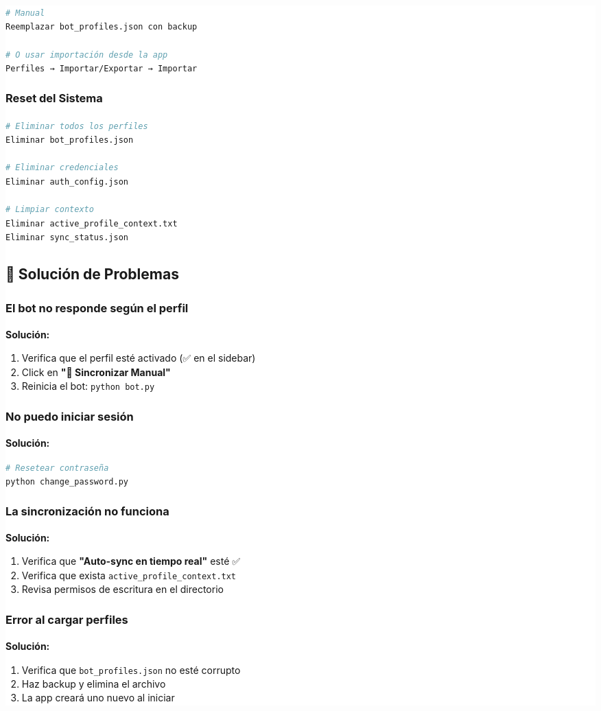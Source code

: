 ```bash
# Manual
Reemplazar bot_profiles.json con backup

# O usar importación desde la app  
Perfiles → Importar/Exportar → Importar
```

### Reset del Sistema

```bash
# Eliminar todos los perfiles
Eliminar bot_profiles.json

# Eliminar credenciales
Eliminar auth_config.json

# Limpiar contexto
Eliminar active_profile_context.txt
Eliminar sync_status.json
```

## 🚨 Solución de Problemas

### El bot no responde según el perfil

**Solución:**
1. Verifica que el perfil esté activado (✅ en el sidebar)
2. Click en **"🔄 Sincronizar Manual"**
3. Reinicia el bot: `python bot.py`

### No puedo iniciar sesión

**Solución:**
```bash
# Resetear contraseña
python change_password.py
```

### La sincronización no funciona

**Solución:**
1. Verifica que **"Auto-sync en tiempo real"** esté ✅
2. Verifica que exista `active_profile_context.txt`
3. Revisa permisos de escritura en el directorio

### Error al cargar perfiles

**Solución:**
1. Verifica que `bot_profiles.json` no esté corrupto
2. Haz backup y elimina el archivo
3. La app creará uno nuevo al iniciar
